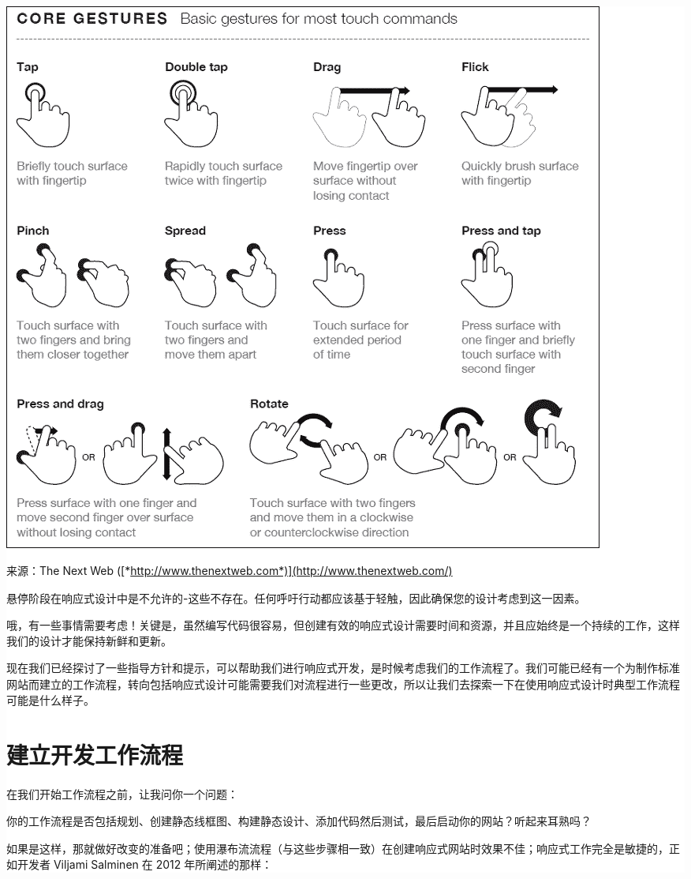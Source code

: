 ![为触摸设计](img/image_01_009.jpg)

来源：The Next Web ([*http://www.thenextweb.com*)](http://www.thenextweb.com/)

悬停阶段在响应式设计中是不允许的-这些不存在。任何呼吁行动都应该基于轻触，因此确保您的设计考虑到这一因素。

哦，有一些事情需要考虑！关键是，虽然编写代码很容易，但创建有效的响应式设计需要时间和资源，并且应始终是一个持续的工作，这样我们的设计才能保持新鲜和更新。

现在我们已经探讨了一些指导方针和提示，可以帮助我们进行响应式开发，是时候考虑我们的工作流程了。我们可能已经有一个为制作标准网站而建立的工作流程，转向包括响应式设计可能需要我们对流程进行一些更改，所以让我们去探索一下在使用响应式设计时典型工作流程可能是什么样子。

# 建立开发工作流程

在我们开始工作流程之前，让我问你一个问题：

你的工作流程是否包括规划、创建静态线框图、构建静态设计、添加代码然后测试，最后启动你的网站？听起来耳熟吗？

如果是这样，那就做好改变的准备吧；使用瀑布流流程（与这些步骤相一致）在创建响应式网站时效果不佳；响应式工作完全是敏捷的，正如开发者 Viljami Salminen 在 2012 年所阐述的那样：
